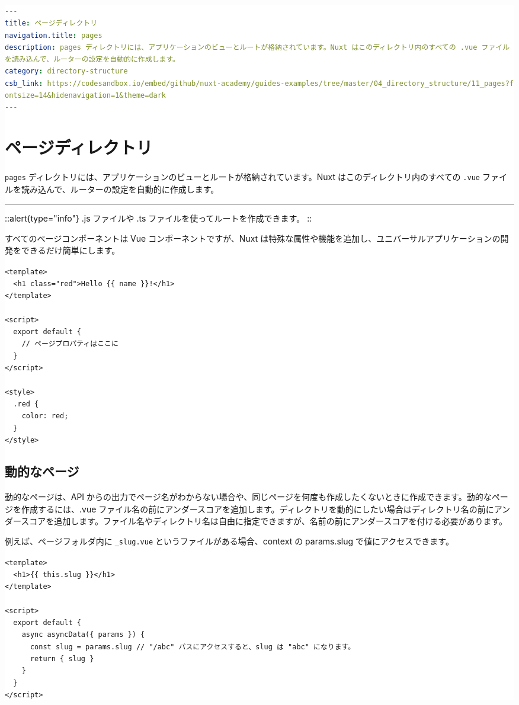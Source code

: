 ```yaml
---
title: ページディレクトリ
navigation.title: pages
description: pages ディレクトリには、アプリケーションのビューとルートが格納されています。Nuxt はこのディレクトリ内のすべての .vue ファイルを読み込んで、ルーターの設定を自動的に作成します。
category: directory-structure
csb_link: https://codesandbox.io/embed/github/nuxt-academy/guides-examples/tree/master/04_directory_structure/11_pages?fontsize=14&hidenavigation=1&theme=dark
---
```

# ページディレクトリ

`pages` ディレクトリには、アプリケーションのビューとルートが格納されています。Nuxt はこのディレクトリ内のすべての `.vue` ファイルを読み込んで、ルーターの設定を自動的に作成します。

---

::alert{type="info"}
.js ファイルや .ts ファイルを使ってルートを作成できます。
::

すべてのページコンポーネントは Vue コンポーネントですが、Nuxt は特殊な属性や機能を追加し、ユニバーサルアプリケーションの開発をできるだけ簡単にします。

```html{}[pages]
<template>
  <h1 class="red">Hello {{ name }}!</h1>
</template>

<script>
  export default {
    // ページプロパティはここに
  }
</script>

<style>
  .red {
    color: red;
  }
</style>
```

## 動的なページ

動的なページは、API からの出力でページ名がわからない場合や、同じページを何度も作成したくないときに作成できます。動的なページを作成するには、.vue ファイル名の前にアンダースコアを追加します。ディレクトリを動的にしたい場合はディレクトリ名の前にアンダースコアを追加します。ファイル名やディレクトリ名は自由に指定できますが、名前の前にアンダースコアを付ける必要があります。

例えば、ページフォルダ内に `_slug.vue` というファイルがある場合、context の params.slug で値にアクセスできます。

```html{}[pages/_slug.vue]
<template>
  <h1>{{ this.slug }}</h1>
</template>

<script>
  export default {
    async asyncData({ params }) {
      const slug = params.slug // "/abc" パスにアクセスすると、slug は "abc" になります。
      return { slug }
    }
  }
</script>
```
